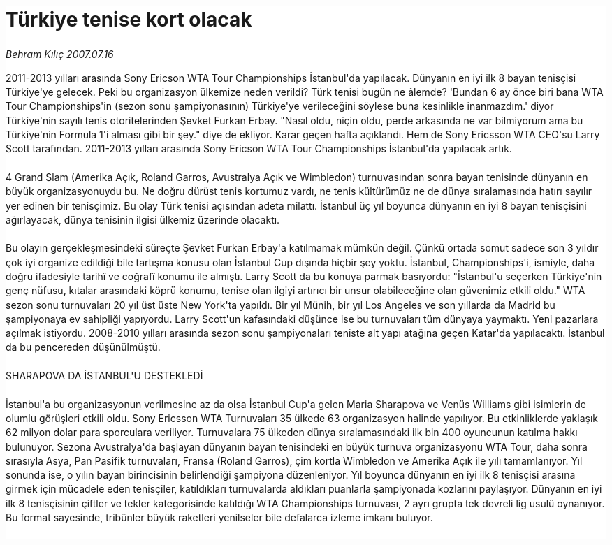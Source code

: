 # Türkiye tenise kort olacak

*Behram Kılıç 2007.07.16*

<font class="agenda2NewsSpot">
 2011-2013 yılları arasında Sony Ericson WTA Tour Championships İstanbul'da yapılacak. Dünyanın en iyi ilk 8 bayan tenisçisi Türkiye'ye gelecek. Peki bu organizasyon ülkemize neden verildi? Türk tenisi bugün ne âlemde?
</font>
<font class="newsDetail">
 'Bundan 6 ay önce biri bana WTA Tour Championships'in (sezon sonu şampiyonasının) Türkiye'ye verileceğini söylese buna kesinlikle inanmazdım.' diyor Türkiye'nin sayılı tenis otoritelerinden Şevket Furkan Erbay. "Nasıl oldu, niçin oldu, perde arkasında ne var bilmiyorum ama bu Türkiye'nin Formula 1'i alması gibi bir şey." diye de ekliyor. Karar geçen hafta açıklandı. Hem de Sony Ericsson WTA CEO'su Larry Scott tarafından. 2011-2013 yılları arasında Sony Ericson WTA Tour Championships İstanbul'da yapılacak artık.
 <br/>
 <br/>
 4 Grand Slam (Amerika Açık, Roland Garros, Avustralya Açık ve Wimbledon) turnuvasından sonra bayan tenisinde dünyanın en büyük organizasyonuydu bu. Ne doğru dürüst tenis kortumuz vardı, ne tenis kültürümüz ne de dünya sıralamasında hatırı sayılır yer edinen bir tenisçimiz. Bu olay Türk tenisi açısından adeta milattı. İstanbul üç yıl boyunca dünyanın en iyi 8 bayan tenisçisini ağırlayacak, dünya tenisinin ilgisi ülkemiz üzerinde olacaktı.
 <br/>
 <br/>
 Bu olayın gerçekleşmesindeki süreçte Şevket Furkan Erbay'a katılmamak mümkün değil. Çünkü ortada somut sadece son 3 yıldır çok iyi organize edildiği bile tartışma konusu olan İstanbul Cup dışında hiçbir şey yoktu. İstanbul, Championships'i, ismiyle, daha doğru ifadesiyle tarihî ve coğrafî konumu ile almıştı. Larry Scott da bu konuya parmak basıyordu: "İstanbul'u seçerken Türkiye'nin genç nüfusu, kıtalar arasındaki köprü konumu, tenise olan ilgiyi artırıcı bir unsur olabileceğine olan güvenimiz  etkili oldu." WTA sezon sonu turnuvaları 20 yıl üst üste New York'ta yapıldı. Bir yıl Münih, bir yıl Los Angeles ve son yıllarda da Madrid bu şampiyonaya ev sahipliği yapıyordu. Larry Scott'un kafasındaki düşünce ise bu turnuvaları tüm dünyaya yaymaktı. Yeni pazarlara açılmak istiyordu. 2008-2010 yılları arasında sezon sonu şampiyonaları teniste alt yapı atağına geçen Katar'da yapılacaktı. İstanbul da bu pencereden düşünülmüştü.
 <br/>
 <br/>
 SHARAPOVA DA İSTANBUL'U DESTEKLEDİ
 <br/>
 <br/>
 İstanbul'a bu organizasyonun verilmesine az da olsa İstanbul Cup'a gelen Maria Sharapova ve Venüs Williams gibi isimlerin de olumlu görüşleri etkili oldu. Sony Ericsson WTA Turnuvaları 35 ülkede 63 organizasyon halinde yapılıyor. Bu etkinliklerde yaklaşık 62 milyon dolar para sporculara veriliyor. Turnuvalara 75 ülkeden dünya sıralamasındaki ilk bin 400 oyuncunun katılma hakkı bulunuyor. Sezona Avustralya'da başlayan dünyanın bayan tenisindeki en büyük turnuva organizasyonu WTA Tour, daha sonra sırasıyla Asya, Pan Pasifik turnuvaları, Fransa (Roland Garros), çim kortla Wimbledon ve Amerika Açık ile yılı tamamlanıyor. Yıl sonunda ise, o yılın bayan birincisinin belirlendiği şampiyona düzenleniyor. Yıl boyunca dünyanın en iyi ilk 8 tenisçisi arasına girmek için mücadele eden tenisçiler, katıldıkları turnuvalarda aldıkları puanlarla şampiyonada kozlarını paylaşıyor. Dünyanın en iyi ilk 8 tenisçisinin çiftler ve tekler kategorisinde katıldığı WTA Championships turnuvası, 2 ayrı grupta tek devreli lig usulü oynanıyor. Bu format sayesinde, tribünler büyük raketleri yenilseler bile defalarca izleme imkanı buluyor.
 <br/>
 <br/>